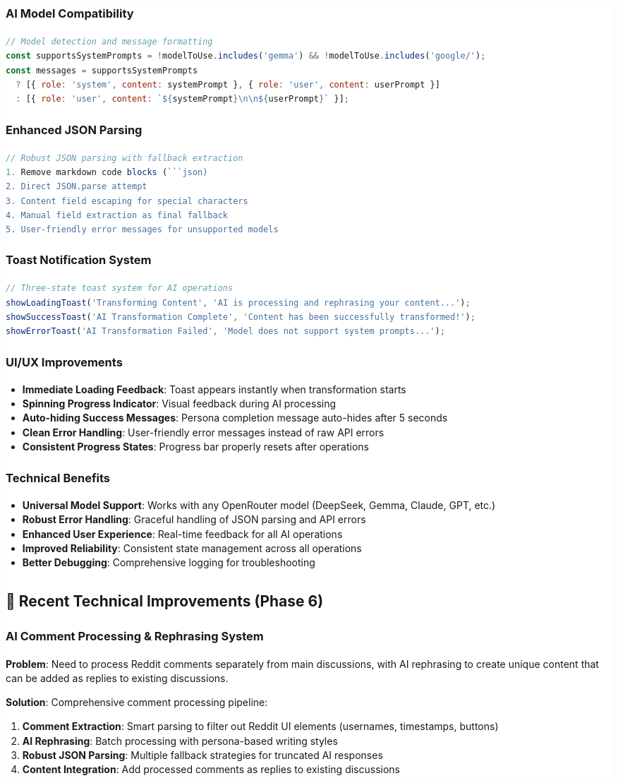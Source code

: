 ### AI Model Compatibility
```javascript
// Model detection and message formatting
const supportsSystemPrompts = !modelToUse.includes('gemma') && !modelToUse.includes('google/');
const messages = supportsSystemPrompts 
  ? [{ role: 'system', content: systemPrompt }, { role: 'user', content: userPrompt }]
  : [{ role: 'user', content: `${systemPrompt}\n\n${userPrompt}` }];
```

### Enhanced JSON Parsing
```javascript
// Robust JSON parsing with fallback extraction
1. Remove markdown code blocks (```json)
2. Direct JSON.parse attempt
3. Content field escaping for special characters
4. Manual field extraction as final fallback
5. User-friendly error messages for unsupported models
```

### Toast Notification System
```javascript
// Three-state toast system for AI operations
showLoadingToast('Transforming Content', 'AI is processing and rephrasing your content...');
showSuccessToast('AI Transformation Complete', 'Content has been successfully transformed!');
showErrorToast('AI Transformation Failed', 'Model does not support system prompts...');
```

### UI/UX Improvements
- **Immediate Loading Feedback**: Toast appears instantly when transformation starts
- **Spinning Progress Indicator**: Visual feedback during AI processing
- **Auto-hiding Success Messages**: Persona completion message auto-hides after 5 seconds
- **Clean Error Handling**: User-friendly error messages instead of raw API errors
- **Consistent Progress States**: Progress bar properly resets after operations

### Technical Benefits
- **Universal Model Support**: Works with any OpenRouter model (DeepSeek, Gemma, Claude, GPT, etc.)
- **Robust Error Handling**: Graceful handling of JSON parsing and API errors
- **Enhanced User Experience**: Real-time feedback for all AI operations
- **Improved Reliability**: Consistent state management across all operations
- **Better Debugging**: Comprehensive logging for troubleshooting

## 🔧 Recent Technical Improvements (Phase 6)

### AI Comment Processing & Rephrasing System
**Problem**: Need to process Reddit comments separately from main discussions, with AI rephrasing to create unique content that can be added as replies to existing discussions.

**Solution**: Comprehensive comment processing pipeline:
1. **Comment Extraction**: Smart parsing to filter out Reddit UI elements (usernames, timestamps, buttons)
2. **AI Rephrasing**: Batch processing with persona-based writing styles
3. **Robust JSON Parsing**: Multiple fallback strategies for truncated AI responses
4. **Content Integration**: Add processed comments as replies to existing discussions
